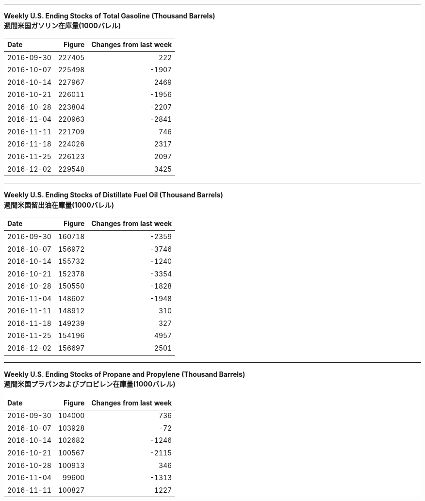 ***
<b> Weekly U.S. Ending Stocks of Total Gasoline  (Thousand Barrels)</b><br><b> 週間米国ガソリン在庫量(1000バレル)</b>

|Date       | Figure| Changes from last week|
 |:----------|------:|----------------------:|
 |2016-09-30 | 227405|                    222|
 |2016-10-07 | 225498|                  -1907|
 |2016-10-14 | 227967|                   2469|
 |2016-10-21 | 226011|                  -1956|
 |2016-10-28 | 223804|                  -2207|
 |2016-11-04 | 220963|                  -2841|
 |2016-11-11 | 221709|                    746|
 |2016-11-18 | 224026|                   2317|
 |2016-11-25 | 226123|                   2097|
 |2016-12-02 | 229548|                   3425|

***
<b> Weekly U.S. Ending Stocks of Distillate Fuel Oil  (Thousand Barrels)</b><br><b> 週間米国留出油在庫量(1000バレル)</b>

|Date       | Figure| Changes from last week|
 |:----------|------:|----------------------:|
 |2016-09-30 | 160718|                  -2359|
 |2016-10-07 | 156972|                  -3746|
 |2016-10-14 | 155732|                  -1240|
 |2016-10-21 | 152378|                  -3354|
 |2016-10-28 | 150550|                  -1828|
 |2016-11-04 | 148602|                  -1948|
 |2016-11-11 | 148912|                    310|
 |2016-11-18 | 149239|                    327|
 |2016-11-25 | 154196|                   4957|
 |2016-12-02 | 156697|                   2501|

***
<b> Weekly U.S. Ending Stocks of Propane and Propylene  (Thousand Barrels)</b><br><b> 週間米国プラパンおよびプロピレン在庫量(1000バレル)</b>

|Date       | Figure| Changes from last week|
 |:----------|------:|----------------------:|
 |2016-09-30 | 104000|                    736|
 |2016-10-07 | 103928|                    -72|
 |2016-10-14 | 102682|                  -1246|
 |2016-10-21 | 100567|                  -2115|
 |2016-10-28 | 100913|                    346|
 |2016-11-04 |  99600|                  -1313|
 |2016-11-11 | 100827|                   1227|